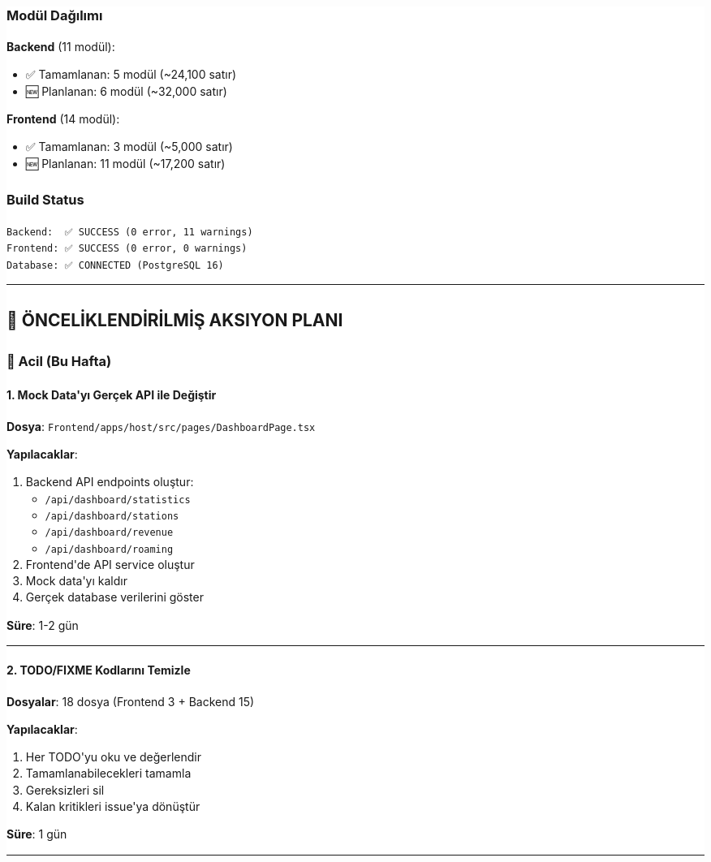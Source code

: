 ### Modül Dağılımı

**Backend** (11 modül):
- ✅ Tamamlanan: 5 modül (~24,100 satır)
- 🆕 Planlanan: 6 modül (~32,000 satır)

**Frontend** (14 modül):
- ✅ Tamamlanan: 3 modül (~5,000 satır)
- 🆕 Planlanan: 11 modül (~17,200 satır)

### Build Status

```
Backend:  ✅ SUCCESS (0 error, 11 warnings)
Frontend: ✅ SUCCESS (0 error, 0 warnings)
Database: ✅ CONNECTED (PostgreSQL 16)
```

---

## 🎯 ÖNCELİKLENDİRİLMİŞ AKSIYON PLANI

### 🔴 Acil (Bu Hafta)

#### 1. Mock Data'yı Gerçek API ile Değiştir
**Dosya**: `Frontend/apps/host/src/pages/DashboardPage.tsx`

**Yapılacaklar**:
1. Backend API endpoints oluştur:
   - `/api/dashboard/statistics`
   - `/api/dashboard/stations`
   - `/api/dashboard/revenue`
   - `/api/dashboard/roaming`
2. Frontend'de API service oluştur
3. Mock data'yı kaldır
4. Gerçek database verilerini göster

**Süre**: 1-2 gün

---

#### 2. TODO/FIXME Kodlarını Temizle
**Dosyalar**: 18 dosya (Frontend 3 + Backend 15)

**Yapılacaklar**:
1. Her TODO'yu oku ve değerlendir
2. Tamamlanabilecekleri tamamla
3. Gereksizleri sil
4. Kalan kritikleri issue'ya dönüştür

**Süre**: 1 gün

---
